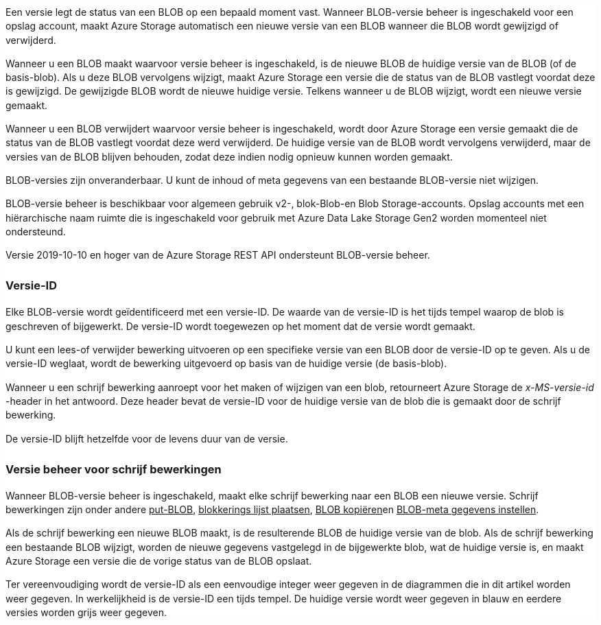 Een versie legt de status van een BLOB op een bepaald moment vast. Wanneer BLOB-versie beheer is ingeschakeld voor een opslag account, maakt Azure Storage automatisch een nieuwe versie van een BLOB wanneer die BLOB wordt gewijzigd of verwijderd.

Wanneer u een BLOB maakt waarvoor versie beheer is ingeschakeld, is de nieuwe BLOB de huidige versie van de BLOB (of de basis-blob). Als u deze BLOB vervolgens wijzigt, maakt Azure Storage een versie die de status van de BLOB vastlegt voordat deze is gewijzigd. De gewijzigde BLOB wordt de nieuwe huidige versie. Telkens wanneer u de BLOB wijzigt, wordt een nieuwe versie gemaakt.

Wanneer u een BLOB verwijdert waarvoor versie beheer is ingeschakeld, wordt door Azure Storage een versie gemaakt die de status van de BLOB vastlegt voordat deze werd verwijderd. De huidige versie van de BLOB wordt vervolgens verwijderd, maar de versies van de BLOB blijven behouden, zodat deze indien nodig opnieuw kunnen worden gemaakt. 

BLOB-versies zijn onveranderbaar. U kunt de inhoud of meta gegevens van een bestaande BLOB-versie niet wijzigen.

BLOB-versie beheer is beschikbaar voor algemeen gebruik v2-, blok-Blob-en Blob Storage-accounts. Opslag accounts met een hiërarchische naam ruimte die is ingeschakeld voor gebruik met Azure Data Lake Storage Gen2 worden momenteel niet ondersteund.

Versie 2019-10-10 en hoger van de Azure Storage REST API ondersteunt BLOB-versie beheer.

### <a name="version-id"></a>Versie-ID

Elke BLOB-versie wordt geïdentificeerd met een versie-ID. De waarde van de versie-ID is het tijds tempel waarop de blob is geschreven of bijgewerkt. De versie-ID wordt toegewezen op het moment dat de versie wordt gemaakt.

U kunt een lees-of verwijder bewerking uitvoeren op een specifieke versie van een BLOB door de versie-ID op te geven. Als u de versie-ID weglaat, wordt de bewerking uitgevoerd op basis van de huidige versie (de basis-blob).

Wanneer u een schrijf bewerking aanroept voor het maken of wijzigen van een blob, retourneert Azure Storage de *x-MS-versie-id* -header in het antwoord. Deze header bevat de versie-ID voor de huidige versie van de blob die is gemaakt door de schrijf bewerking.

De versie-ID blijft hetzelfde voor de levens duur van de versie.

### <a name="versioning-on-write-operations"></a>Versie beheer voor schrijf bewerkingen

Wanneer BLOB-versie beheer is ingeschakeld, maakt elke schrijf bewerking naar een BLOB een nieuwe versie. Schrijf bewerkingen zijn onder andere [put-BLOB](/rest/api/storageservices/put-blob), [blokkerings lijst plaatsen](/rest/api/storageservices/put-block-list), [BLOB kopiëren](/rest/api/storageservices/copy-blob)en [BLOB-meta gegevens instellen](/rest/api/storageservices/set-blob-metadata).

Als de schrijf bewerking een nieuwe BLOB maakt, is de resulterende BLOB de huidige versie van de blob. Als de schrijf bewerking een bestaande BLOB wijzigt, worden de nieuwe gegevens vastgelegd in de bijgewerkte blob, wat de huidige versie is, en maakt Azure Storage een versie die de vorige status van de BLOB opslaat.

Ter vereenvoudiging wordt de versie-ID als een eenvoudige integer weer gegeven in de diagrammen die in dit artikel worden weer gegeven. In werkelijkheid is de versie-ID een tijds tempel. De huidige versie wordt weer gegeven in blauw en eerdere versies worden grijs weer gegeven.
